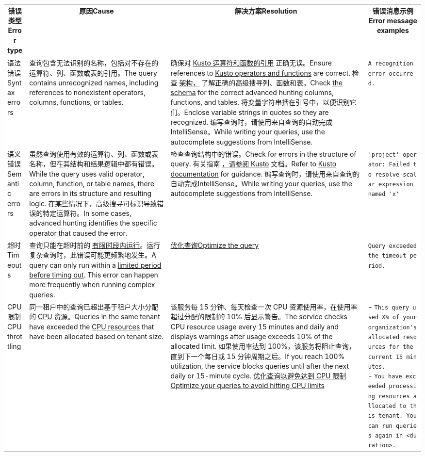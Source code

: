| <span data-ttu-id="4333d-111">错误类型</span><span class="sxs-lookup"><span data-stu-id="4333d-111">Error type</span></span> | <span data-ttu-id="4333d-112">原因</span><span class="sxs-lookup"><span data-stu-id="4333d-112">Cause</span></span> | <span data-ttu-id="4333d-113">解决方案</span><span class="sxs-lookup"><span data-stu-id="4333d-113">Resolution</span></span> | <span data-ttu-id="4333d-114">错误消息示例</span><span class="sxs-lookup"><span data-stu-id="4333d-114">Error message examples</span></span> |
|--|--|--|--|
| <span data-ttu-id="4333d-115">语法错误</span><span class="sxs-lookup"><span data-stu-id="4333d-115">Syntax errors</span></span> | <span data-ttu-id="4333d-116">查询包含无法识别的名称，包括对不存在的运算符、列、函数或表的引用。</span><span class="sxs-lookup"><span data-stu-id="4333d-116">The query contains unrecognized names, including references to nonexistent operators, columns, functions, or tables.</span></span> | <span data-ttu-id="4333d-117">确保对 [Kusto 运算符和函数的引用](https://docs.microsoft.com/azure/data-explorer/kusto/query/) 正确无误。</span><span class="sxs-lookup"><span data-stu-id="4333d-117">Ensure references to [Kusto operators and functions](https://docs.microsoft.com/azure/data-explorer/kusto/query/) are correct.</span></span> <span data-ttu-id="4333d-118">检查 [架构，](advanced-hunting-schema-reference.md) 了解正确的高级搜寻列、函数和表。</span><span class="sxs-lookup"><span data-stu-id="4333d-118">Check [the schema](advanced-hunting-schema-reference.md) for the correct advanced hunting columns, functions, and tables.</span></span> <span data-ttu-id="4333d-119">将变量字符串括在引号中，以便识别它们。</span><span class="sxs-lookup"><span data-stu-id="4333d-119">Enclose variable strings in quotes so they are recognized.</span></span> <span data-ttu-id="4333d-120">编写查询时，请使用来自查询的自动完成IntelliSense。</span><span class="sxs-lookup"><span data-stu-id="4333d-120">While writing your queries, use the autocomplete suggestions from IntelliSense.</span></span> | `A recognition error occurred.` |
| <span data-ttu-id="4333d-121">语义错误</span><span class="sxs-lookup"><span data-stu-id="4333d-121">Semantic errors</span></span> | <span data-ttu-id="4333d-122">虽然查询使用有效的运算符、列、函数或表名称，但在其结构和结果逻辑中都有错误。</span><span class="sxs-lookup"><span data-stu-id="4333d-122">While the query uses valid operator, column, function, or table names, there are errors in its structure and resulting logic.</span></span> <span data-ttu-id="4333d-123">在某些情况下，高级搜寻可标识导致错误的特定运算符。</span><span class="sxs-lookup"><span data-stu-id="4333d-123">In some cases, advanced hunting identifies the specific operator that caused the error.</span></span> | <span data-ttu-id="4333d-124">检查查询结构中的错误。</span><span class="sxs-lookup"><span data-stu-id="4333d-124">Check for errors in the structure of query.</span></span> <span data-ttu-id="4333d-125">有关指南 [，请参阅 Kusto](https://docs.microsoft.com/azure/data-explorer/kusto/query/) 文档。</span><span class="sxs-lookup"><span data-stu-id="4333d-125">Refer to [Kusto documentation](https://docs.microsoft.com/azure/data-explorer/kusto/query/) for guidance.</span></span> <span data-ttu-id="4333d-126">编写查询时，请使用来自查询的自动完成IntelliSense。</span><span class="sxs-lookup"><span data-stu-id="4333d-126">While writing your queries, use the autocomplete suggestions from IntelliSense.</span></span> |  `'project' operator: Failed to resolve scalar expression named 'x'`|
| <span data-ttu-id="4333d-127">超时</span><span class="sxs-lookup"><span data-stu-id="4333d-127">Timeouts</span></span> | <span data-ttu-id="4333d-128">查询只能在超时前的 [有限时段内运行](advanced-hunting-limits.md)。运行复杂查询时，此错误可能更频繁地发生。</span><span class="sxs-lookup"><span data-stu-id="4333d-128">A query can only run within a [limited period before timing out](advanced-hunting-limits.md). This error can happen more frequently when running complex queries.</span></span> | [<span data-ttu-id="4333d-129">优化查询</span><span class="sxs-lookup"><span data-stu-id="4333d-129">Optimize the query</span></span>](advanced-hunting-best-practices.md) | `Query exceeded the timeout period.` |
| <span data-ttu-id="4333d-130">CPU 限制</span><span class="sxs-lookup"><span data-stu-id="4333d-130">CPU throttling</span></span> | <span data-ttu-id="4333d-131">同一租户中的查询已超出基于租户大小分配的 [CPU](advanced-hunting-limits.md) 资源。</span><span class="sxs-lookup"><span data-stu-id="4333d-131">Queries in the same tenant have exceeded the [CPU resources](advanced-hunting-limits.md) that have been allocated based on tenant size.</span></span> | <span data-ttu-id="4333d-132">该服务每 15 分钟、每天检查一次 CPU 资源使用率，在使用率超过分配的限制的 10% 后显示警告。</span><span class="sxs-lookup"><span data-stu-id="4333d-132">The service checks CPU resource usage every 15 minutes and daily and displays warnings after usage exceeds 10% of the allocated limit.</span></span> <span data-ttu-id="4333d-133">如果使用率达到 100%，该服务将阻止查询，直到下一个每日或 15 分钟周期之后。</span><span class="sxs-lookup"><span data-stu-id="4333d-133">If you reach 100% utilization, the service blocks queries until after the next daily or 15-minute cycle.</span></span> [<span data-ttu-id="4333d-134">优化查询以避免达到 CPU 限制</span><span class="sxs-lookup"><span data-stu-id="4333d-134">Optimize your queries to avoid hitting CPU limits</span></span>](advanced-hunting-best-practices.md) | - `This query used X% of your organization's allocated resources for the current 15 minutes.`<br>- `You have exceeded processing resources allocated to this tenant. You can run queries again in <duration>.` |